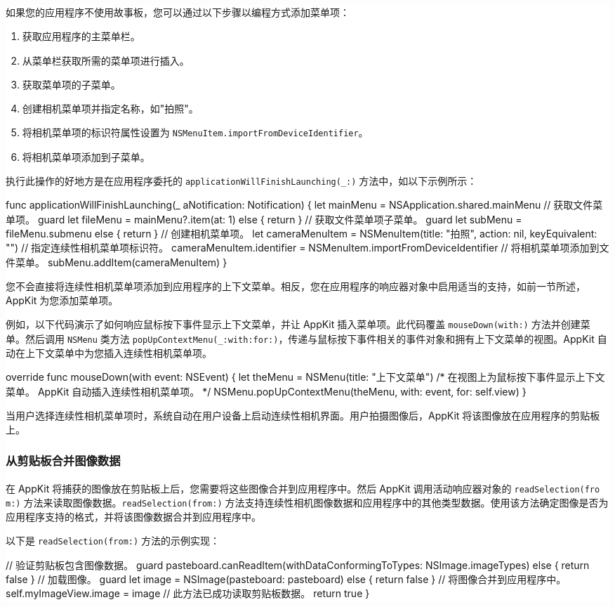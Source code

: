 如果您的应用程序不使用故事板，您可以通过以下步骤以编程方式添加菜单项：

1. 获取应用程序的主菜单栏。

2. 从菜单栏获取所需的菜单项进行插入。

3. 获取菜单项的子菜单。

4. 创建相机菜单项并指定名称，如"拍照"。

5. 将相机菜单项的标识符属性设置为 `NSMenuItem.importFromDeviceIdentifier`。

6. 将相机菜单项添加到子菜单。

执行此操作的好地方是在应用程序委托的 `applicationWillFinishLaunching(_:)` 方法中，如以下示例所示：

func applicationWillFinishLaunching(_ aNotification: Notification) {
let mainMenu = NSApplication.shared.mainMenu
// 获取文件菜单项。
guard let fileMenu = mainMenu?.item(at: 1) else { return }
// 获取文件菜单项子菜单。
guard let subMenu = fileMenu.submenu else { return }
// 创建相机菜单项。
let cameraMenuItem =
NSMenuItem(title: "拍照", action: nil, keyEquivalent: "")
// 指定连续性相机菜单项标识符。
cameraMenuItem.identifier = NSMenuItem.importFromDeviceIdentifier
// 将相机菜单项添加到文件菜单。
subMenu.addItem(cameraMenuItem)
}

您不会直接将连续性相机菜单项添加到应用程序的上下文菜单。相反，您在应用程序的响应器对象中启用适当的支持，如前一节所述，AppKit 为您添加菜单项。

例如，以下代码演示了如何响应鼠标按下事件显示上下文菜单，并让 AppKit 插入菜单项。此代码覆盖 `mouseDown(with:)` 方法并创建菜单。然后调用 `NSMenu` 类方法 `popUpContextMenu(_:with:for:)`，传递与鼠标按下事件相关的事件对象和拥有上下文菜单的视图。AppKit 自动在上下文菜单中为您插入连续性相机菜单项。

override func mouseDown(with event: NSEvent) {
let theMenu = NSMenu(title: "上下文菜单")
/*
在视图上为鼠标按下事件显示上下文菜单。
AppKit 自动插入连续性相机菜单项。
*/
NSMenu.popUpContextMenu(theMenu, with: event, for: self.view)
}

当用户选择连续性相机菜单项时，系统自动在用户设备上启动连续性相机界面。用户拍摄图像后，AppKit 将该图像放在应用程序的剪贴板上。

### 从剪贴板合并图像数据

在 AppKit 将捕获的图像放在剪贴板上后，您需要将这些图像合并到应用程序中。然后 AppKit 调用活动响应器对象的 `readSelection(from:)` 方法来读取图像数据。`readSelection(from:)` 方法支持连续性相机图像数据和应用程序中的其他类型数据。使用该方法确定图像是否为应用程序支持的格式，并将该图像数据合并到应用程序中。

以下是 `readSelection(from:)` 方法的示例实现：

// 验证剪贴板包含图像数据。
guard pasteboard.canReadItem(withDataConformingToTypes: NSImage.imageTypes) else {
return false
}
// 加载图像。
guard let image = NSImage(pasteboard: pasteboard) else {
return false
}
// 将图像合并到应用程序中。
self.myImageView.image = image
// 此方法已成功读取剪贴板数据。
return true
}
